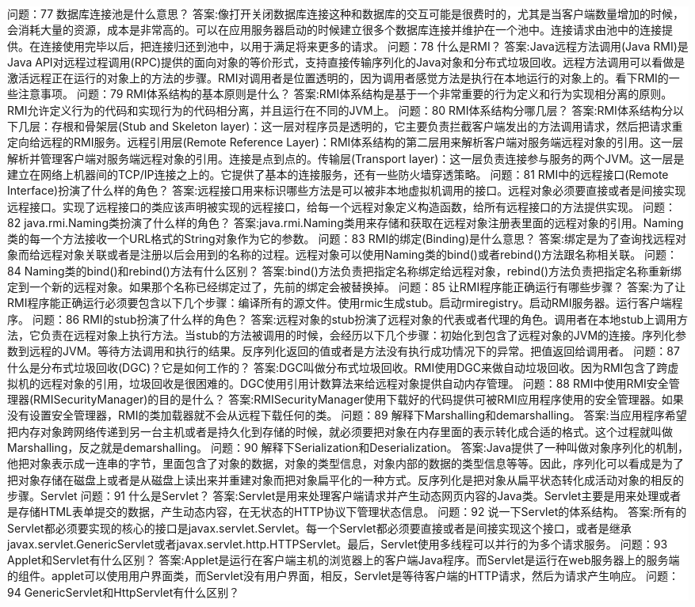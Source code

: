 问题：77
数据库连接池是什么意思？
答案:像打开关闭数据库连接这种和数据库的交互可能是很费时的，尤其是当客户端数量增加的时候，会消耗大量的资源，成本是非常高的。可以在应用服务器启动的时候建立很多个数据库连接并维护在一个池中。连接请求由池中的连接提供。在连接使用完毕以后，把连接归还到池中，以用于满足将来更多的请求。
问题：78
什么是RMI？
答案:Java远程方法调用(Java RMI)是Java API对远程过程调用(RPC)提供的面向对象的等价形式，支持直接传输序列化的Java对象和分布式垃圾回收。远程方法调用可以看做是激活远程正在运行的对象上的方法的步骤。RMI对调用者是位置透明的，因为调用者感觉方法是执行在本地运行的对象上的。看下RMI的一些注意事项。
问题：79
RMI体系结构的基本原则是什么？
答案:RMI体系结构是基于一个非常重要的行为定义和行为实现相分离的原则。RMI允许定义行为的代码和实现行为的代码相分离，并且运行在不同的JVM上。
问题：80
RMI体系结构分哪几层？
答案:RMI体系结构分以下几层：存根和骨架层(Stub and Skeleton layer)：这一层对程序员是透明的，它主要负责拦截客户端发出的方法调用请求，然后把请求重定向给远程的RMI服务。远程引用层(Remote Reference Layer)：RMI体系结构的第二层用来解析客户端对服务端远程对象的引用。这一层解析并管理客户端对服务端远程对象的引用。连接是点到点的。传输层(Transport layer)：这一层负责连接参与服务的两个JVM。这一层是建立在网络上机器间的TCP/IP连接之上的。它提供了基本的连接服务，还有一些防火墙穿透策略。
问题：81
RMI中的远程接口(Remote Interface)扮演了什么样的角色？
答案:远程接口用来标识哪些方法是可以被非本地虚拟机调用的接口。远程对象必须要直接或者是间接实现远程接口。实现了远程接口的类应该声明被实现的远程接口，给每一个远程对象定义构造函数，给所有远程接口的方法提供实现。
问题：82
java.rmi.Naming类扮演了什么样的角色？
答案:java.rmi.Naming类用来存储和获取在远程对象注册表里面的远程对象的引用。Naming类的每一个方法接收一个URL格式的String对象作为它的参数。
问题：83
RMI的绑定(Binding)是什么意思？
答案:绑定是为了查询找远程对象而给远程对象关联或者是注册以后会用到的名称的过程。远程对象可以使用Naming类的bind()或者rebind()方法跟名称相关联。
问题：84
Naming类的bind()和rebind()方法有什么区别？
答案:bind()方法负责把指定名称绑定给远程对象，rebind()方法负责把指定名称重新绑定到一个新的远程对象。如果那个名称已经绑定过了，先前的绑定会被替换掉。
问题：85
让RMI程序能正确运行有哪些步骤？
答案:为了让RMI程序能正确运行必须要包含以下几个步骤：编译所有的源文件。使用rmic生成stub。启动rmiregistry。启动RMI服务器。运行客户端程序。
问题：86
RMI的stub扮演了什么样的角色？
答案:远程对象的stub扮演了远程对象的代表或者代理的角色。调用者在本地stub上调用方法，它负责在远程对象上执行方法。当stub的方法被调用的时候，会经历以下几个步骤：初始化到包含了远程对象的JVM的连接。序列化参数到远程的JVM。等待方法调用和执行的结果。反序列化返回的值或者是方法没有执行成功情况下的异常。把值返回给调用者。
问题：87
什么是分布式垃圾回收(DGC)？它是如何工作的？
答案:DGC叫做分布式垃圾回收。RMI使用DGC来做自动垃圾回收。因为RMI包含了跨虚拟机的远程对象的引用，垃圾回收是很困难的。DGC使用引用计数算法来给远程对象提供自动内存管理。
问题：88
RMI中使用RMI安全管理器(RMISecurityManager)的目的是什么？
答案:RMISecurityManager使用下载好的代码提供可被RMI应用程序使用的安全管理器。如果没有设置安全管理器，RMI的类加载器就不会从远程下载任何的类。
问题：89
解释下Marshalling和demarshalling。
答案:当应用程序希望把内存对象跨网络传递到另一台主机或者是持久化到存储的时候，就必须要把对象在内存里面的表示转化成合适的格式。这个过程就叫做Marshalling，反之就是demarshalling。
问题：90
解释下Serialization和Deserialization。
答案:Java提供了一种叫做对象序列化的机制，他把对象表示成一连串的字节，里面包含了对象的数据，对象的类型信息，对象内部的数据的类型信息等等。因此，序列化可以看成是为了把对象存储在磁盘上或者是从磁盘上读出来并重建对象而把对象扁平化的一种方式。反序列化是把对象从扁平状态转化成活动对象的相反的步骤。Servlet
问题：91
什么是Servlet？
答案:Servlet是用来处理客户端请求并产生动态网页内容的Java类。Servlet主要是用来处理或者是存储HTML表单提交的数据，产生动态内容，在无状态的HTTP协议下管理状态信息。
问题：92
说一下Servlet的体系结构。
答案:所有的Servlet都必须要实现的核心的接口是javax.servlet.Servlet。每一个Servlet都必须要直接或者是间接实现这个接口，或者是继承javax.servlet.GenericServlet或者javax.servlet.http.HTTPServlet。最后，Servlet使用多线程可以并行的为多个请求服务。
问题：93
Applet和Servlet有什么区别？
答案:Applet是运行在客户端主机的浏览器上的客户端Java程序。而Servlet是运行在web服务器上的服务端的组件。applet可以使用用户界面类，而Servlet没有用户界面，相反，Servlet是等待客户端的HTTP请求，然后为请求产生响应。
问题：94
GenericServlet和HttpServlet有什么区别？